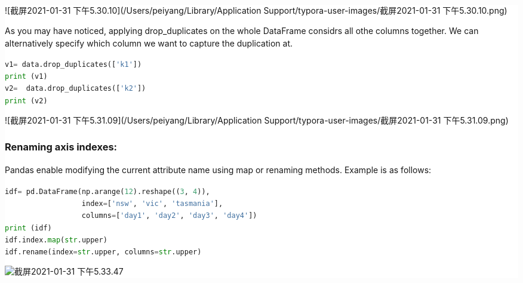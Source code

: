 ![截屏2021-01-31 下午5.30.10](/Users/peiyang/Library/Application Support/typora-user-images/截屏2021-01-31 下午5.30.10.png)



As you may have noticed, applying drop_duplicates on the whole DataFrame considrs all othe columns together. We can alternatively specify which column we want to capture the duplication at.

```python
v1= data.drop_duplicates(['k1'])
print (v1)
v2=  data.drop_duplicates(['k2'])
print (v2)
```

![截屏2021-01-31 下午5.31.09](/Users/peiyang/Library/Application Support/typora-user-images/截屏2021-01-31 下午5.31.09.png)

### Renaming axis indexes:

Pandas enable modifying the current attribute name using map or renaming methods. Example is as follows:

```python
idf= pd.DataFrame(np.arange(12).reshape((3, 4)), 
                  index=['nsw', 'vic', 'tasmania'],
                  columns=['day1', 'day2', 'day3', 'day4'])
print (idf)
idf.index.map(str.upper)
idf.rename(index=str.upper, columns=str.upper)
```

![截屏2021-01-31 下午5.33.47](https://raw.githubusercontent.com/DataDevLPY/TyporaPicStore/main/img/%E6%88%AA%E5%B1%8F2021-01-31%20%E4%B8%8B%E5%8D%885.33.47.png?token=AWS37JMTAZBQ2DSPE4WHSBTBTIBOO)
